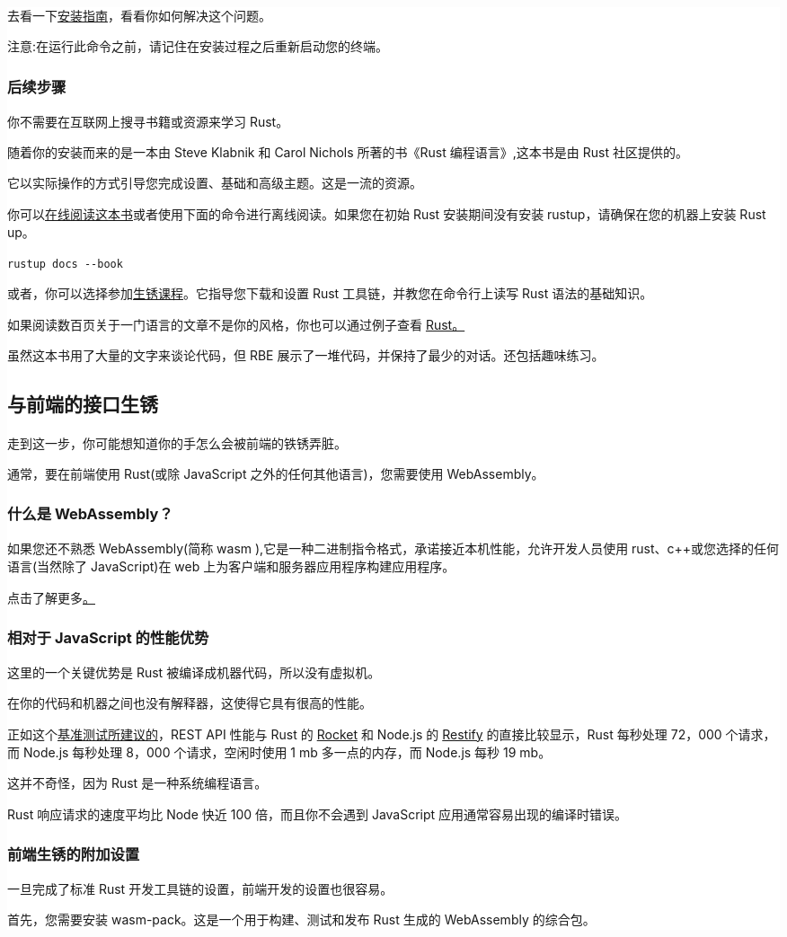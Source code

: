 去看一下[安装指南](https://code.visualstudio.com/download)，看看你如何解决这个问题。

注意:在运行此命令之前，请记住在安装过程之后重新启动您的终端。

### 后续步骤

你不需要在互联网上搜寻书籍或资源来学习 Rust。

随着你的安装而来的是一本由 Steve Klabnik 和 Carol Nichols 所著的书《Rust 编程语言》,这本书是由 Rust 社区提供的。

它以实际操作的方式引导您完成设置、基础和高级主题。这是一流的资源。

你可以[在线阅读这本书](https://code.visualstudio.com/download)或者使用下面的命令进行离线阅读。如果您在初始 Rust 安装期间没有安装 rustup，请确保在您的机器上安装 Rust up。

```
rustup docs --book
```

或者，你可以选择参加[生锈课程](https://github.com/rust-lang/rustlings/)。它指导您下载和设置 Rust 工具链，并教您在命令行上读写 Rust 语法的基础知识。

如果阅读数百页关于一门语言的文章不是你的风格，你也可以通过例子查看 [Rust。](https://doc.rust-lang.org/stable/rust-by-example/)

虽然这本书用了大量的文字来谈论代码，但 RBE 展示了一堆代码，并保持了最少的对话。还包括趣味练习。

## 与前端的接口生锈

走到这一步，你可能想知道你的手怎么会被前端的铁锈弄脏。

通常，要在前端使用 Rust(或除 JavaScript 之外的任何其他语言)，您需要使用 WebAssembly。

### 什么是 WebAssembly？

如果您还不熟悉 WebAssembly(简称 wasm ),它是一种二进制指令格式，承诺接近本机性能，允许开发人员使用 rust、c++或您选择的任何语言(当然除了 JavaScript)在 web 上为客户端和服务器应用程序构建应用程序。

点击了解更多[。](https://webassembly.org/)

### 相对于 JavaScript 的性能优势

这里的一个关键优势是 Rust 被编译成机器代码，所以没有虚拟机。

在你的代码和机器之间也没有解释器，这使得它具有很高的性能。

正如这个[基准测试所建议的](https://medium.com/sean3z/rest-api-node-vs-rust-c75aa8c96343)，REST API 性能与 Rust 的 [Rocket](https://rocket.rs/) 和 Node.js 的 [Restify](http://restify.com/) 的直接比较显示，Rust 每秒处理 72，000 个请求，而 Node.js 每秒处理 8，000 个请求，空闲时使用 1 mb 多一点的内存，而 Node.js 每秒 19 mb。

这并不奇怪，因为 Rust 是一种系统编程语言。

Rust 响应请求的速度平均比 Node 快近 100 倍，而且你不会遇到 JavaScript 应用通常容易出现的编译时错误。

### 前端生锈的附加设置

一旦完成了标准 Rust 开发工具链的设置，前端开发的设置也很容易。

首先，您需要安装 wasm-pack。这是一个用于构建、测试和发布 Rust 生成的 WebAssembly 的综合包。
